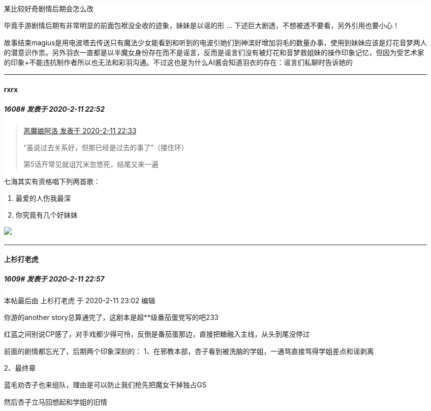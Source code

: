 某比较好奇剧情后期会怎么改


毕竟手游剧情后期有非常明显的前面包袱没全收的迹象，妹妹是以谣的形 ...</blockquote>
下述巨大剧透，不想被透不要看，另外引用也要小心！

故事结束magius是用电波塔去传送只有魔法少女能看到和听到的电波引她们到神滨好增加羽毛的数量办事，使用到妹妹应该是灯花音梦两人的潜意识作祟。另外羽衣一直都是以半魔女身份存在而不是谣言，反而是谣言们没有被灯花和音梦救姐妹的操作印象记忆，但因为受艺术家的印象+不能违抗制作者所以也无法和彩羽沟通。不过这也是为什么AI酱会知道羽衣的存在：谣言们私聊时告诉她的







-----

####  rxrx  
##### 1608#       发表于 2020-2-11 22:52



<blockquote><a href="httphttps://bbs.saraba1st.com/2b/forum.php?mod=redirect&amp;goto=findpost&amp;pid=46391987&amp;ptid=1744761" target="_blank">恶魔娘阿洛 发表于 2020-2-11 22:33</a>

“虽说过去关系好，但那已经是过去的事了”（搂住环）


第5话开常见就诅咒米忽悠死，结尾又来一遍</blockquote>
七海其实有资格唱下列两首歌：


1. 最爱的人伤我最深

2. 你究竟有几个好妹妹

<img src="https://static.saraba1st.com/image/smiley/face2017/066.png" referrerpolicy="no-referrer">







-----

####  上杉打老虎  
##### 1609#       发表于 2020-2-11 22:57



 本帖最后由 上杉打老虎 于 2020-2-11 23:02 编辑 

你游的another story总算通完了，这剧本是超**级番茄蛋党写的吧233

红蓝之间别说CP感了，对手戏都少得可怜，反倒是番茄蛋那边，直接把糖融入主线，从头到尾没停过


前面的剧情都忘光了，后期两个印象深刻的：
1、在邪教本部，杏子看到被洗脑的学姐，一通骂直接骂得学姐差点和谣剥离

2、最终章

蓝毛劝杏子也来组队，理由是可以防止我们抢先把魔女干掉独占GS

然后杏子立马回想起和学姐的旧情
